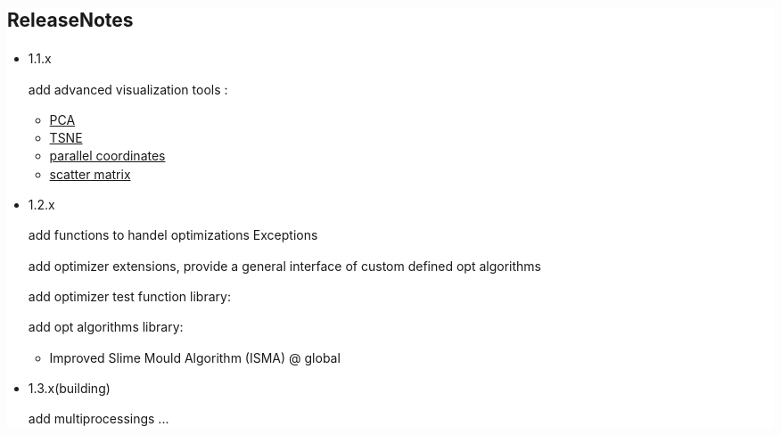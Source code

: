 ReleaseNotes
---------
- 1.1.x 

  add advanced visualization tools :

  - [PCA](https://scikit-learn.org/stable/modules/generated/sklearn.decomposition.PCA.html)
  - [TSNE](https://scikit-learn.org/stable/modules/generated/sklearn.manifold.TSNE.html)
  - [parallel coordinates](https://pandas.pydata.org/pandas-docs/stable/reference/api/pandas.plotting.parallel_coordinates.html)
  - [scatter matrix](https://seaborn.pydata.org/examples/scatterplot_matrix.html)

- 1.2.x

  add functions to handel optimizations Exceptions
  
  add optimizer extensions, provide a general interface of custom defined opt algorithms
  
  add optimizer test function library:
  
  add opt algorithms library:
    - Improved Slime Mould Algorithm (ISMA) @ global

- 1.3.x(building)

  add multiprocessings ...